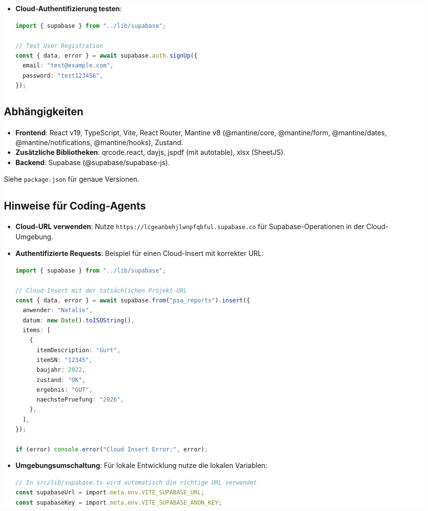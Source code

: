    - **Cloud-Authentifizierung testen**:

     ```typescript
     import { supabase } from "../lib/supabase";

     // Test User Registration
     const { data, error } = await supabase.auth.signUp({
       email: "test@example.com",
       password: "test123456",
     });
     ```

## Abhängigkeiten

- **Frontend**: React v19, TypeScript, Vite, React Router, Mantine v8 (@mantine/core, @mantine/form, @mantine/dates, @mantine/notifications, @mantine/hooks), Zustand.
- **Zusätzliche Bibliotheken**: qrcode.react, dayjs, jspdf (mit autotable), xlsx (SheetJS).
- **Backend**: Supabase (@supabase/supabase-js).

Siehe `package.json` für genaue Versionen.

## Hinweise für Coding-Agents

- **Cloud-URL verwenden**: Nutze `https://lcgeanbehjlwnpfqbful.supabase.co` für Supabase-Operationen in der Cloud-Umgebung.
- **Authentifizierte Requests**: Beispiel für einen Cloud-Insert mit korrekter URL:

  ```typescript
  import { supabase } from "../lib/supabase";

  // Cloud-Insert mit der tatsächlichen Projekt-URL
  const { data, error } = await supabase.from("psa_reports").insert({
    anwender: "Natalie",
    datum: new Date().toISOString(),
    items: [
      {
        itemDescription: "Gurt",
        itemSN: "12345",
        baujahr: 2022,
        zustand: "OK",
        ergebnis: "GUT",
        naechstePruefung: "2026",
      },
    ],
  });

  if (error) console.error("Cloud Insert Error:", error);
  ```

- **Umgebungsumschaltung**: Für lokale Entwicklung nutze die lokalen Variablen:

  ```typescript
  // In src/lib/supabase.ts wird automatisch die richtige URL verwendet
  const supabaseUrl = import.meta.env.VITE_SUPABASE_URL;
  const supabaseKey = import.meta.env.VITE_SUPABASE_ANON_KEY;
  ```
